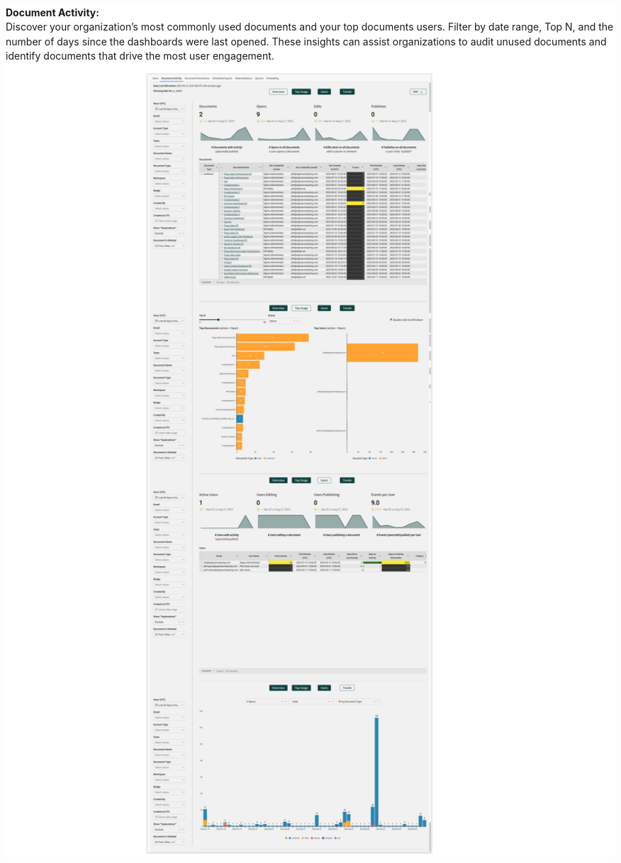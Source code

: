 **Document Activity:**<br>
Discover your organization’s most commonly used documents and your top documents users. Filter by date range, Top N, and the number of days since the dashboards were last opened. These insights can assist organizations to audit unused documents and identify documents that drive the most user engagement.

<img src="assets/fa11.png" width="800"/>

